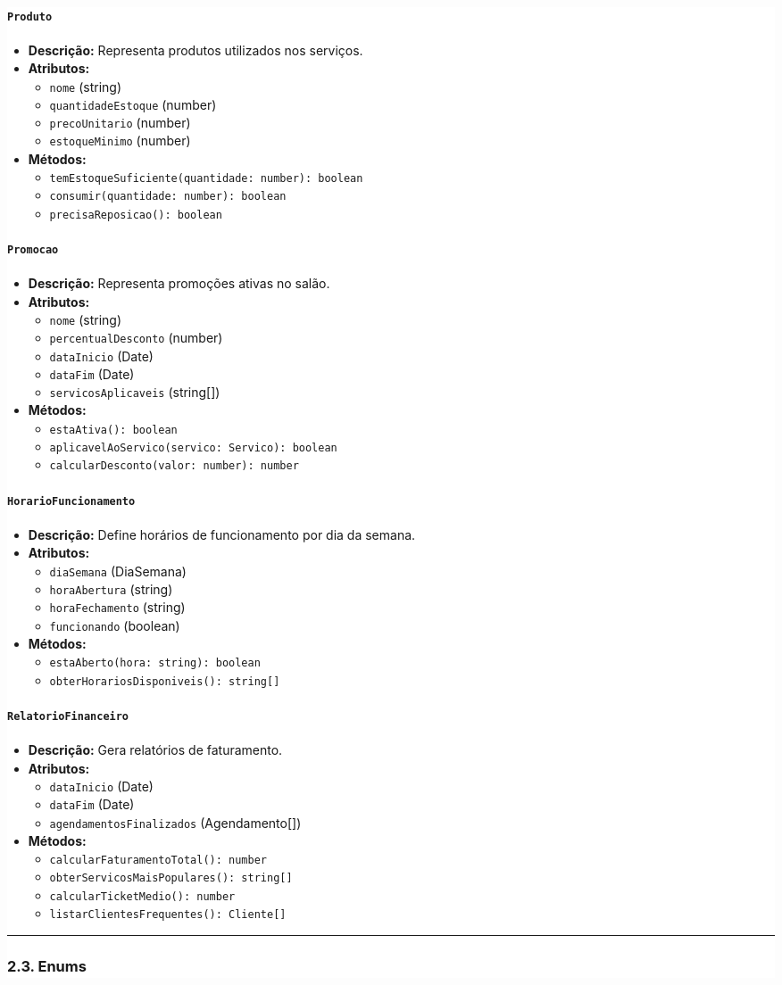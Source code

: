 #### **`Produto`**
- **Descrição:** Representa produtos utilizados nos serviços.
- **Atributos:**
  - `nome` (string)
  - `quantidadeEstoque` (number)
  - `precoUnitario` (number)
  - `estoqueMinimo` (number)
- **Métodos:**
  - `temEstoqueSuficiente(quantidade: number): boolean`
  - `consumir(quantidade: number): boolean`
  - `precisaReposicao(): boolean`

#### **`Promocao`**
- **Descrição:** Representa promoções ativas no salão.
- **Atributos:**
  - `nome` (string)
  - `percentualDesconto` (number)
  - `dataInicio` (Date)
  - `dataFim` (Date)
  - `servicosAplicaveis` (string[])
- **Métodos:**
  - `estaAtiva(): boolean`
  - `aplicavelAoServico(servico: Servico): boolean`
  - `calcularDesconto(valor: number): number`

#### **`HorarioFuncionamento`**
- **Descrição:** Define horários de funcionamento por dia da semana.
- **Atributos:**
  - `diaSemana` (DiaSemana)
  - `horaAbertura` (string)
  - `horaFechamento` (string)
  - `funcionando` (boolean)
- **Métodos:**
  - `estaAberto(hora: string): boolean`
  - `obterHorariosDisponiveis(): string[]`

#### **`RelatorioFinanceiro`**
- **Descrição:** Gera relatórios de faturamento.
- **Atributos:**
  - `dataInicio` (Date)
  - `dataFim` (Date)
  - `agendamentosFinalizados` (Agendamento[])
- **Métodos:**
  - `calcularFaturamentoTotal(): number`
  - `obterServicosMaisPopulares(): string[]`
  - `calcularTicketMedio(): number`
  - `listarClientesFrequentes(): Cliente[]`

---

### 2.3. Enums
